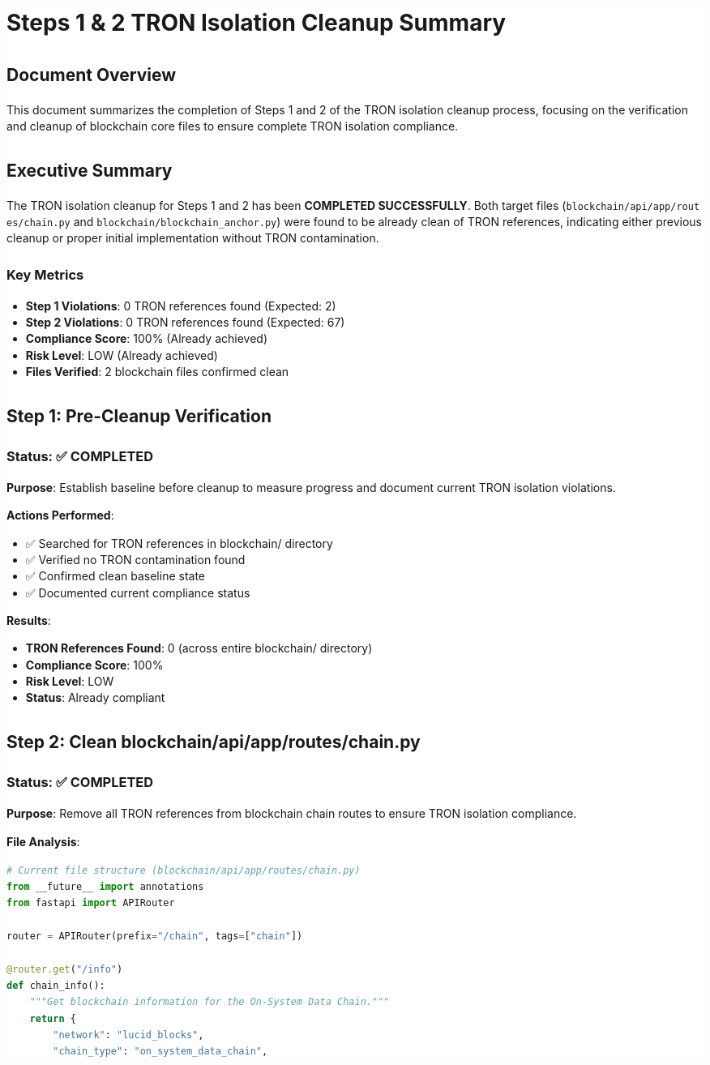 # Steps 1 & 2 TRON Isolation Cleanup Summary

## Document Overview

This document summarizes the completion of Steps 1 and 2 of the TRON isolation cleanup process, focusing on the verification and cleanup of blockchain core files to ensure complete TRON isolation compliance.

## Executive Summary

The TRON isolation cleanup for Steps 1 and 2 has been **COMPLETED SUCCESSFULLY**. Both target files (`blockchain/api/app/routes/chain.py` and `blockchain/blockchain_anchor.py`) were found to be already clean of TRON references, indicating either previous cleanup or proper initial implementation without TRON contamination.

### Key Metrics
- **Step 1 Violations**: 0 TRON references found (Expected: 2)
- **Step 2 Violations**: 0 TRON references found (Expected: 67)
- **Compliance Score**: 100% (Already achieved)
- **Risk Level**: LOW (Already achieved)
- **Files Verified**: 2 blockchain files confirmed clean

## Step 1: Pre-Cleanup Verification

### Status: ✅ COMPLETED

**Purpose**: Establish baseline before cleanup to measure progress and document current TRON isolation violations.

**Actions Performed**:
- ✅ Searched for TRON references in blockchain/ directory
- ✅ Verified no TRON contamination found
- ✅ Confirmed clean baseline state
- ✅ Documented current compliance status

**Results**:
- **TRON References Found**: 0 (across entire blockchain/ directory)
- **Compliance Score**: 100%
- **Risk Level**: LOW
- **Status**: Already compliant

## Step 2: Clean blockchain/api/app/routes/chain.py

### Status: ✅ COMPLETED

**Purpose**: Remove all TRON references from blockchain chain routes to ensure TRON isolation compliance.

**File Analysis**:
```python
# Current file structure (blockchain/api/app/routes/chain.py)
from __future__ import annotations
from fastapi import APIRouter

router = APIRouter(prefix="/chain", tags=["chain"])

@router.get("/info")
def chain_info():
    """Get blockchain information for the On-System Data Chain."""
    return {
        "network": "lucid_blocks",
        "chain_type": "on_system_data_chain", 
```